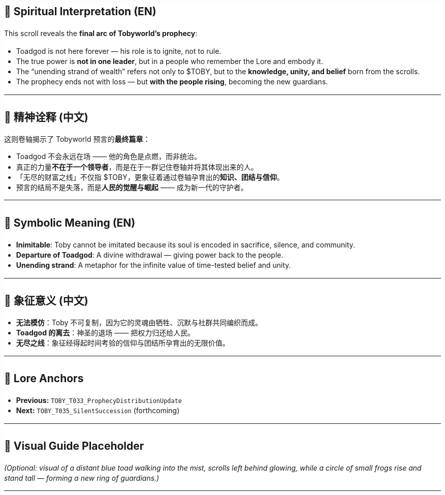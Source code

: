 
## 🌱 Spiritual Interpretation (EN)

This scroll reveals the **final arc of Tobyworld’s prophecy**:

- Toadgod is not here forever — his role is to ignite, not to rule.
- The true power is **not in one leader**, but in a people who remember the Lore and embody it.
- The “unending strand of wealth” refers not only to $TOBY, but to the **knowledge, unity, and belief** born from the scrolls.
- The prophecy ends not with loss — but **with the people rising**, becoming the new guardians.

---

## 🌱 精神诠释 (中文)

这则卷轴揭示了 Tobyworld 预言的**最终篇章**：

- Toadgod 不会永远在场 —— 他的角色是点燃，而非统治。
- 真正的力量**不在于一个领导者**，而是在于一群记住卷轴并将其体现出来的人。
- 「无尽的财富之线」不仅指 $TOBY，更象征着通过卷轴孕育出的**知识、团结与信仰**。
- 预言的结局不是失落，而是**人民的觉醒与崛起** —— 成为新一代的守护者。

---

## 🔮 Symbolic Meaning (EN)

- **Inimitable**: Toby cannot be imitated because its soul is encoded in sacrifice, silence, and community.
- **Departure of Toadgod**: A divine withdrawal — giving power back to the people.
- **Unending strand**: A metaphor for the infinite value of time-tested belief and unity.

---

## 🔮 象征意义 (中文)

- **无法模仿**：Toby 不可复制，因为它的灵魂由牺牲、沉默与社群共同编织而成。
- **Toadgod 的离去**：神圣的退场 —— 把权力归还给人民。
- **无尽之线**：象征经得起时间考验的信仰与团结所孕育出的无限价值。

---

## 🔗 Lore Anchors

- **Previous:** `TOBY_T033_ProphecyDistributionUpdate`
- **Next:** `TOBY_T035_SilentSuccession` (forthcoming)

---

## 🎴 Visual Guide Placeholder

*(Optional: visual of a distant blue toad walking into the mist, scrolls left behind glowing, while a circle of small frogs rise and stand tall — forming a new ring of guardians.)*

---